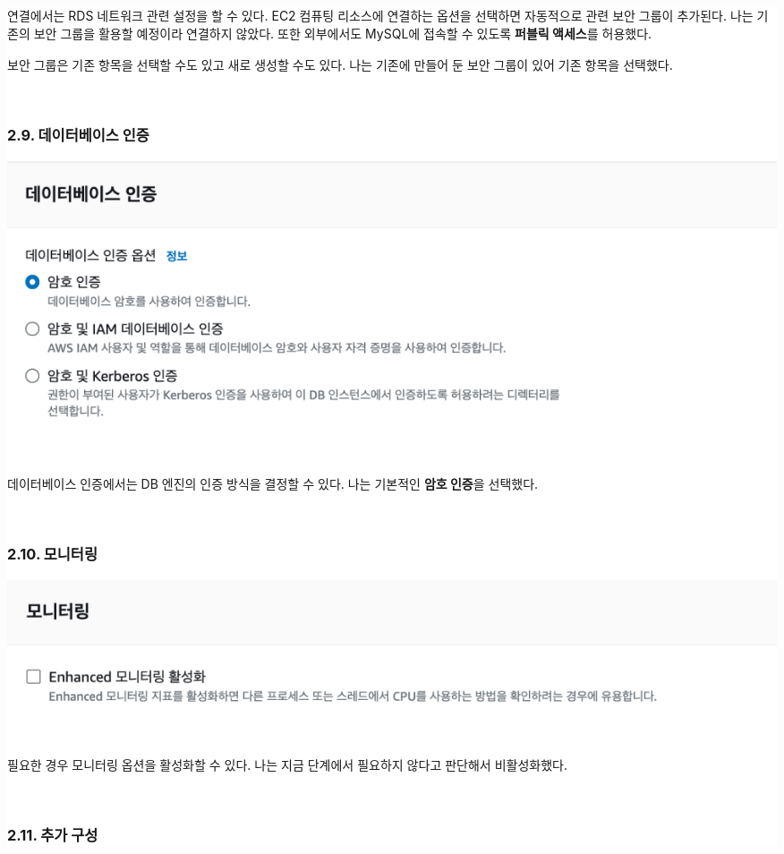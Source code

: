 연결에서는 RDS 네트워크 관련 설정을 할 수 있다. EC2 컴퓨팅 리소스에 연결하는 옵션을 선택하면 자동적으로 관련 보안 그룹이 추가된다. 나는 기존의 보안 그룹을 활용할 예정이라 연결하지 않았다. 또한 외부에서도 MySQL에 접속할 수 있도록 **퍼블릭 액세스**를 허용했다.<br/>

보안 그룹은 기존 항목을 선택할 수도 있고 새로 생성할 수도 있다. 나는 기존에 만들어 둔 보안 그룹이 있어 기존 항목을 선택했다.<br/>

<br/>

### 2.9. 데이터베이스 인증

![png](/_assets/img/infra/cloud/3-19.png)

데이터베이스 인증에서는 DB 엔진의 인증 방식을 결정할 수 있다. 나는 기본적인 **암호 인증**을 선택했다.<br/>

<br/>

### 2.10. 모니터링

![png](/_assets/img/infra/cloud/3-20.png)

필요한 경우 모니터링 옵션을 활성화할 수 있다. 나는 지금 단계에서 필요하지 않다고 판단해서 비활성화했다.<br/>

<br/>

### 2.11. 추가 구성
